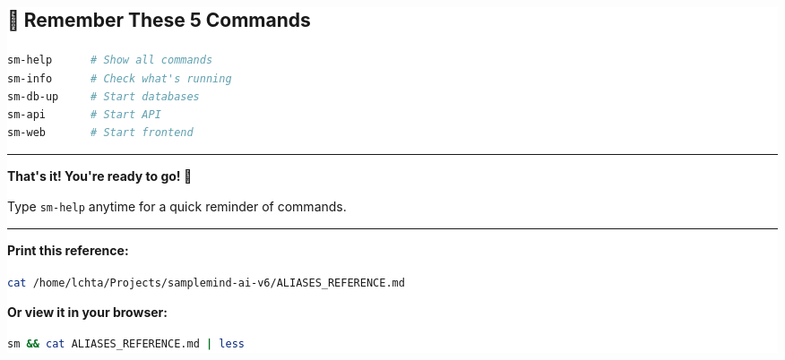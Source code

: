 
## 🔑 Remember These 5 Commands

```bash
sm-help      # Show all commands
sm-info      # Check what's running
sm-db-up     # Start databases
sm-api       # Start API
sm-web       # Start frontend
```

---

**That's it! You're ready to go! 🚀**

Type `sm-help` anytime for a quick reminder of commands.

---

**Print this reference:**
```bash
cat /home/lchta/Projects/samplemind-ai-v6/ALIASES_REFERENCE.md
```

**Or view it in your browser:**
```bash
sm && cat ALIASES_REFERENCE.md | less
```

